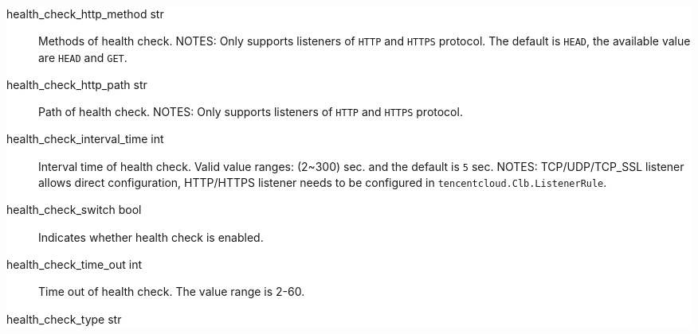 <a data-swiftype-name="resource-property" data-swiftype-type="text" href="#health_check_http_method_python" style="color: inherit; text-decoration: inherit;">health_<wbr>check_<wbr>http_<wbr>method</a>
</span>
        <span class="property-indicator"></span>
        <span class="property-type">str</span>
    </dt>
    <dd><p>Methods of health check. NOTES: Only supports listeners of <code>HTTP</code> and <code>HTTPS</code> protocol. The default is <code>HEAD</code>, the available value are <code>HEAD</code> and <code>GET</code>.</p>
</dd><dt class="property-optional"
            title="Optional">
        <span id="health_check_http_path_python">
<a data-swiftype-name="resource-property" data-swiftype-type="text" href="#health_check_http_path_python" style="color: inherit; text-decoration: inherit;">health_<wbr>check_<wbr>http_<wbr>path</a>
</span>
        <span class="property-indicator"></span>
        <span class="property-type">str</span>
    </dt>
    <dd><p>Path of health check. NOTES: Only supports listeners of <code>HTTP</code> and <code>HTTPS</code> protocol.</p>
</dd><dt class="property-optional"
            title="Optional">
        <span id="health_check_interval_time_python">
<a data-swiftype-name="resource-property" data-swiftype-type="text" href="#health_check_interval_time_python" style="color: inherit; text-decoration: inherit;">health_<wbr>check_<wbr>interval_<wbr>time</a>
</span>
        <span class="property-indicator"></span>
        <span class="property-type">int</span>
    </dt>
    <dd><p>Interval time of health check. Valid value ranges: (2~300) sec. and the default is <code>5</code> sec. NOTES: TCP/UDP/TCP_SSL listener allows direct configuration, HTTP/HTTPS listener needs to be configured in <code>tencentcloud.Clb.ListenerRule</code>.</p>
</dd><dt class="property-optional"
            title="Optional">
        <span id="health_check_switch_python">
<a data-swiftype-name="resource-property" data-swiftype-type="text" href="#health_check_switch_python" style="color: inherit; text-decoration: inherit;">health_<wbr>check_<wbr>switch</a>
</span>
        <span class="property-indicator"></span>
        <span class="property-type">bool</span>
    </dt>
    <dd><p>Indicates whether health check is enabled.</p>
</dd><dt class="property-optional"
            title="Optional">
        <span id="health_check_time_out_python">
<a data-swiftype-name="resource-property" data-swiftype-type="text" href="#health_check_time_out_python" style="color: inherit; text-decoration: inherit;">health_<wbr>check_<wbr>time_<wbr>out</a>
</span>
        <span class="property-indicator"></span>
        <span class="property-type">int</span>
    </dt>
    <dd><p>Time out of health check. The value range is 2-60.</p>
</dd><dt class="property-optional"
            title="Optional">
        <span id="health_check_type_python">
<a data-swiftype-name="resource-property" data-swiftype-type="text" href="#health_check_type_python" style="color: inherit; text-decoration: inherit;">health_<wbr>check_<wbr>type</a>
</span>
        <span class="property-indicator"></span>
        <span class="property-type">str</span>
    </dt>